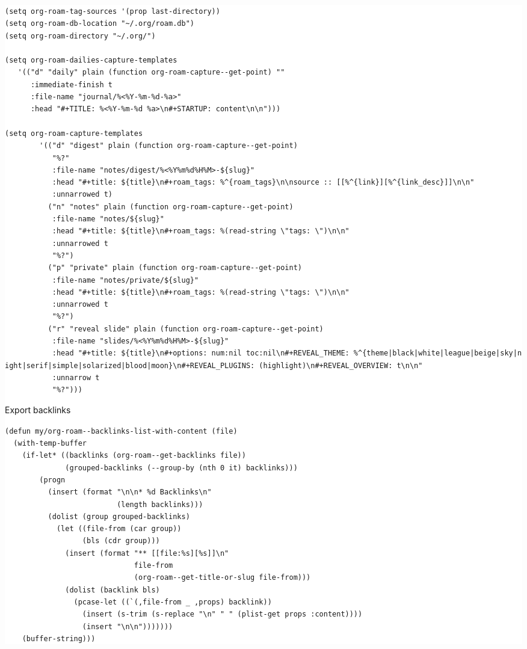     (setq org-roam-tag-sources '(prop last-directory))
    (setq org-roam-db-location "~/.org/roam.db")
    (setq org-roam-directory "~/.org/")
    
    (setq org-roam-dailies-capture-templates
       '(("d" "daily" plain (function org-roam-capture--get-point) ""
          :immediate-finish t
          :file-name "journal/%<%Y-%m-%d-%a>"
          :head "#+TITLE: %<%Y-%m-%d %a>\n#+STARTUP: content\n\n")))
    
    (setq org-roam-capture-templates
            '(("d" "digest" plain (function org-roam-capture--get-point)
               "%?"
               :file-name "notes/digest/%<%Y%m%d%H%M>-${slug}"
               :head "#+title: ${title}\n#+roam_tags: %^{roam_tags}\n\nsource :: [[%^{link}][%^{link_desc}]]\n\n"
               :unnarrowed t)
              ("n" "notes" plain (function org-roam-capture--get-point)
               :file-name "notes/${slug}"
               :head "#+title: ${title}\n#+roam_tags: %(read-string \"tags: \")\n\n"
               :unnarrowed t
               "%?")
              ("p" "private" plain (function org-roam-capture--get-point)
               :file-name "notes/private/${slug}"
               :head "#+title: ${title}\n#+roam_tags: %(read-string \"tags: \")\n\n"
               :unnarrowed t
               "%?")
              ("r" "reveal slide" plain (function org-roam-capture--get-point)
               :file-name "slides/%<%Y%m%d%H%M>-${slug}"
               :head "#+title: ${title}\n#+options: num:nil toc:nil\n#+REVEAL_THEME: %^{theme|black|white|league|beige|sky|night|serif|simple|solarized|blood|moon}\n#+REVEAL_PLUGINS: (highlight)\n#+REVEAL_OVERVIEW: t\n\n"
               :unnarrow t
               "%?")))

Export backlinks

    (defun my/org-roam--backlinks-list-with-content (file)
      (with-temp-buffer
        (if-let* ((backlinks (org-roam--get-backlinks file))
                  (grouped-backlinks (--group-by (nth 0 it) backlinks)))
            (progn
              (insert (format "\n\n* %d Backlinks\n"
                              (length backlinks)))
              (dolist (group grouped-backlinks)
                (let ((file-from (car group))
                      (bls (cdr group)))
                  (insert (format "** [[file:%s][%s]]\n"
                                  file-from
                                  (org-roam--get-title-or-slug file-from)))
                  (dolist (backlink bls)
                    (pcase-let ((`(,file-from _ ,props) backlink))
                      (insert (s-trim (s-replace "\n" " " (plist-get props :content))))
                      (insert "\n\n")))))))
        (buffer-string)))
    